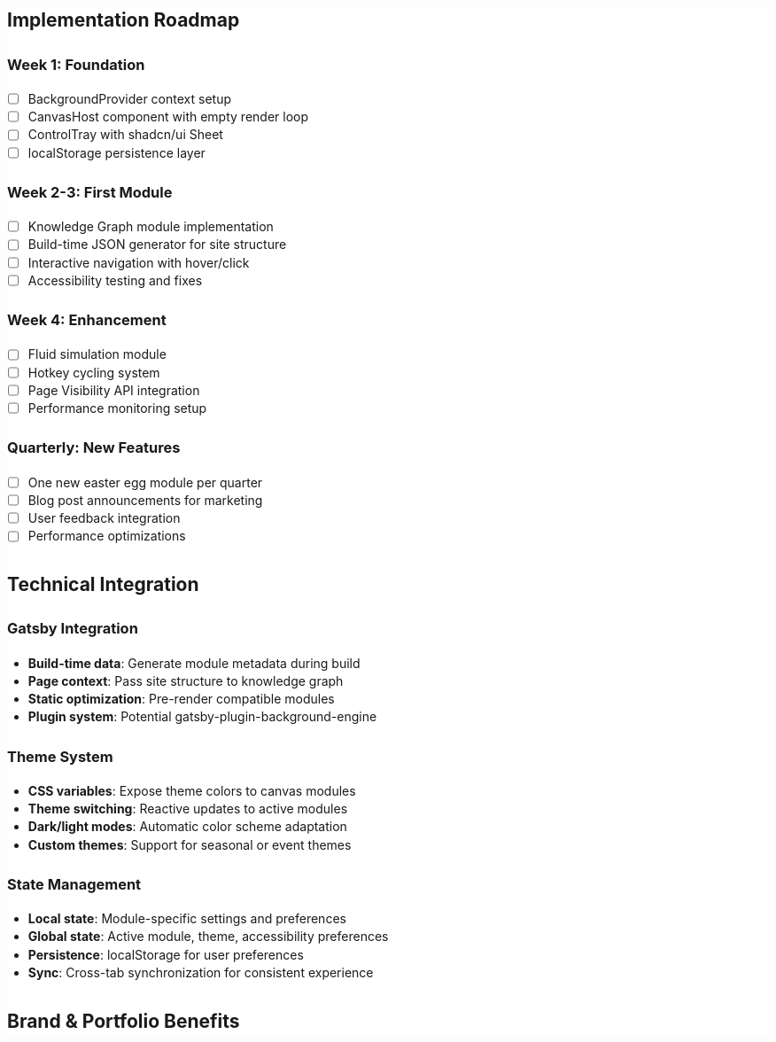 ## Implementation Roadmap

### Week 1: Foundation
- [ ] BackgroundProvider context setup
- [ ] CanvasHost component with empty render loop
- [ ] ControlTray with shadcn/ui Sheet
- [ ] localStorage persistence layer

### Week 2-3: First Module
- [ ] Knowledge Graph module implementation
- [ ] Build-time JSON generator for site structure
- [ ] Interactive navigation with hover/click
- [ ] Accessibility testing and fixes

### Week 4: Enhancement
- [ ] Fluid simulation module
- [ ] Hotkey cycling system
- [ ] Page Visibility API integration
- [ ] Performance monitoring setup

### Quarterly: New Features
- [ ] One new easter egg module per quarter
- [ ] Blog post announcements for marketing
- [ ] User feedback integration
- [ ] Performance optimizations

## Technical Integration

### Gatsby Integration
- **Build-time data**: Generate module metadata during build
- **Page context**: Pass site structure to knowledge graph
- **Static optimization**: Pre-render compatible modules
- **Plugin system**: Potential gatsby-plugin-background-engine

### Theme System
- **CSS variables**: Expose theme colors to canvas modules
- **Theme switching**: Reactive updates to active modules
- **Dark/light modes**: Automatic color scheme adaptation
- **Custom themes**: Support for seasonal or event themes

### State Management
- **Local state**: Module-specific settings and preferences
- **Global state**: Active module, theme, accessibility preferences
- **Persistence**: localStorage for user preferences
- **Sync**: Cross-tab synchronization for consistent experience

## Brand & Portfolio Benefits
